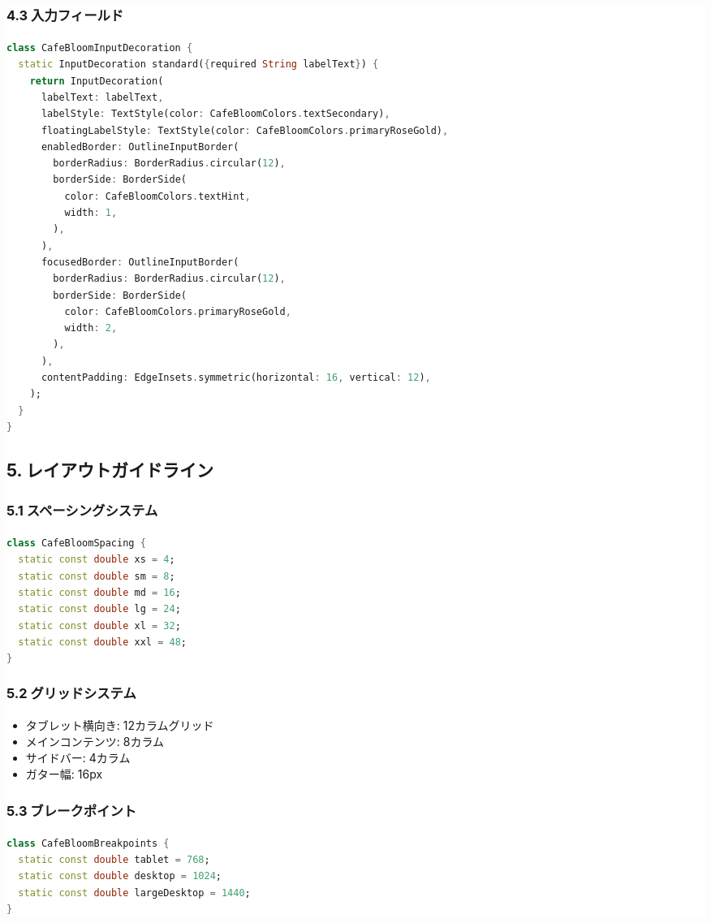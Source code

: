 ### 4.3 入力フィールド
```dart
class CafeBloomInputDecoration {
  static InputDecoration standard({required String labelText}) {
    return InputDecoration(
      labelText: labelText,
      labelStyle: TextStyle(color: CafeBloomColors.textSecondary),
      floatingLabelStyle: TextStyle(color: CafeBloomColors.primaryRoseGold),
      enabledBorder: OutlineInputBorder(
        borderRadius: BorderRadius.circular(12),
        borderSide: BorderSide(
          color: CafeBloomColors.textHint,
          width: 1,
        ),
      ),
      focusedBorder: OutlineInputBorder(
        borderRadius: BorderRadius.circular(12),
        borderSide: BorderSide(
          color: CafeBloomColors.primaryRoseGold,
          width: 2,
        ),
      ),
      contentPadding: EdgeInsets.symmetric(horizontal: 16, vertical: 12),
    );
  }
}
```

## 5. レイアウトガイドライン

### 5.1 スペーシングシステム
```dart
class CafeBloomSpacing {
  static const double xs = 4;
  static const double sm = 8;
  static const double md = 16;
  static const double lg = 24;
  static const double xl = 32;
  static const double xxl = 48;
}
```

### 5.2 グリッドシステム
- タブレット横向き: 12カラムグリッド
- メインコンテンツ: 8カラム
- サイドバー: 4カラム
- ガター幅: 16px

### 5.3 ブレークポイント
```dart
class CafeBloomBreakpoints {
  static const double tablet = 768;
  static const double desktop = 1024;
  static const double largeDesktop = 1440;
}
```
